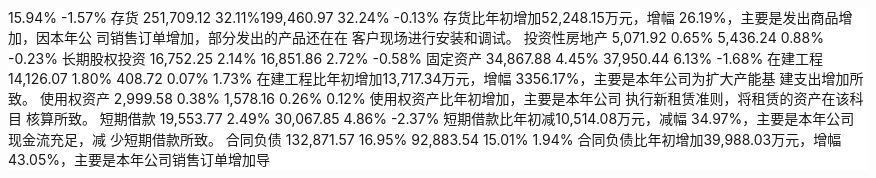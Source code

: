 15.94%
-1.57%
存货
251,709.12
32.11%199,460.97
32.24%
-0.13%
存货比年初增加52,248.15万元，增幅
26.19%，主要是发出商品增加，因本年公
司销售订单增加，部分发出的产品还在在
客户现场进行安装和调试。
投资性房地产
5,071.92
0.65%
5,436.24
0.88%
-0.23%
长期股权投资
16,752.25
2.14%
16,851.86
2.72%
-0.58%
固定资产
34,867.88
4.45%
37,950.44
6.13%
-1.68%
在建工程
14,126.07
1.80%
408.72
0.07%
1.73%
在建工程比年初增加13,717.34万元，增幅
3356.17%，主要是本年公司为扩大产能基
建支出增加所致。
使用权资产
2,999.58
0.38%
1,578.16
0.26%
0.12%
使用权资产比年初增加，主要是本年公司
执行新租赁准则，将租赁的资产在该科目
核算所致。
短期借款
19,553.77
2.49%
30,067.85
4.86%
-2.37%
短期借款比年初减10,514.08万元，减幅
34.97%，主要是本年公司现金流充足，减
少短期借款所致。
合同负债
132,871.57
16.95%
92,883.54
15.01%
1.94%
合同负债比年初增加39,988.03万元，增幅
43.05%，主要是本年公司销售订单增加导